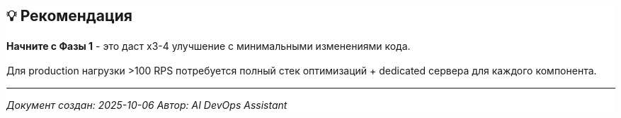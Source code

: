 
## 💡 Рекомендация

**Начните с Фазы 1** - это даст x3-4 улучшение с минимальными изменениями кода.

Для production нагрузки >100 RPS потребуется полный стек оптимизаций + dedicated сервера для каждого компонента.

---

*Документ создан: 2025-10-06*
*Автор: AI DevOps Assistant*


